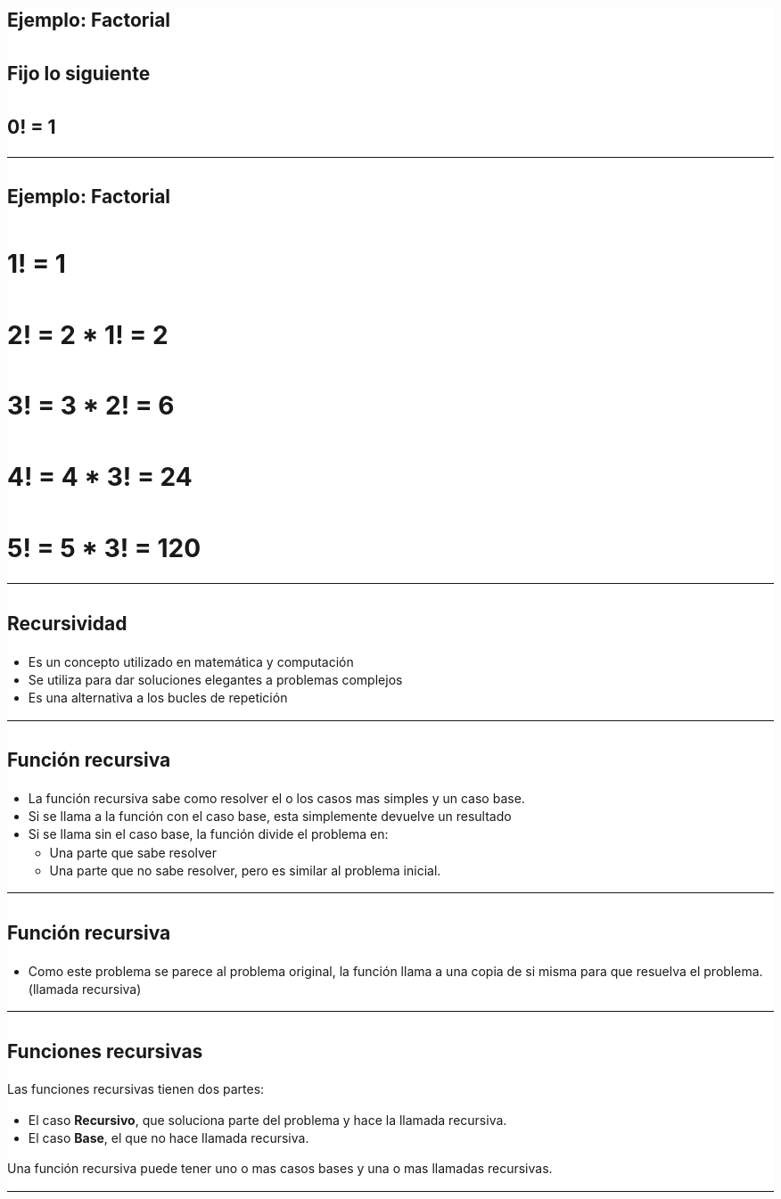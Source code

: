 ## Ejemplo: Factorial
## Fijo lo siguiente
## 0! = 1

---
## Ejemplo: Factorial
<h1 style="font-size: 2em">1! = 1 </h1>
<h1 style="font-size: 2em">2! = 2 * 1! = 2</h1>
<h1 style="font-size: 2em">3! = 3 * 2! = 6</h1>
<h1 style="font-size: 2em">4! = 4 * 3! = 24</h1>
<h1 style="font-size: 2em">5! = 5 * 3! = 120</h1>



---
## Recursividad

* Es un concepto utilizado en matemática y computación
* Se utiliza para dar soluciones elegantes a problemas complejos
* Es una alternativa a los bucles de repetición



---
## Función recursiva

* La función recursiva sabe como resolver el o los casos mas simples y un caso base.
* Si se llama a la función con el caso base, esta simplemente devuelve un resultado
* Si se llama sin el caso base, la función divide el problema en:
    * Una parte que sabe resolver
    * Una parte que no sabe resolver, pero es similar al problema inicial.
    
---
## Función recursiva
* Como este problema se parece al problema original, la función llama a una copia de si misma
para que resuelva el problema. (llamada recursiva)

    


---
## Funciones recursivas
<p>Las funciones recursivas tienen dos partes:</p>

* El caso **Recursivo**, que soluciona parte del problema y hace la llamada recursiva.
* El caso **Base**, el que no hace llamada recursiva.

<p>Una función recursiva puede tener uno o mas casos bases y una o mas llamadas recursivas.</p>

---